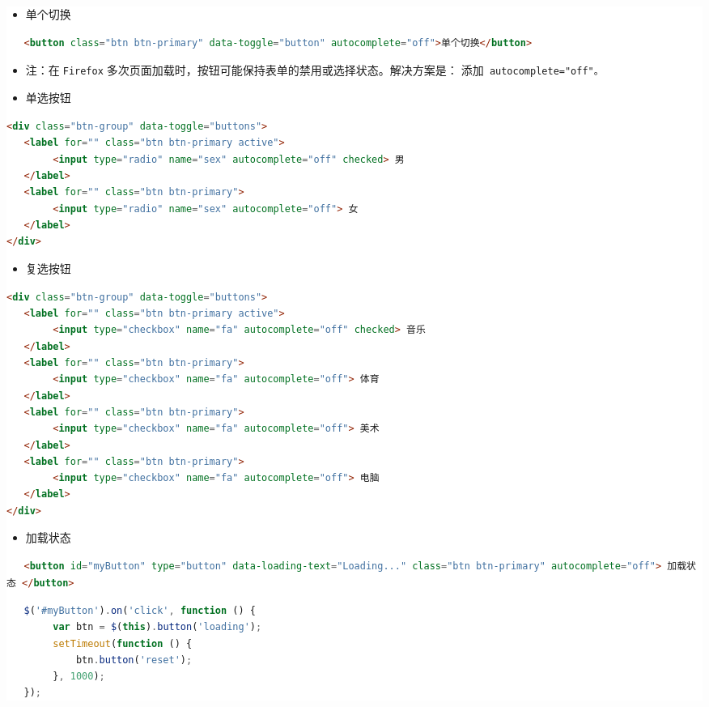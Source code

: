 
- 单个切换

```html
   <button class="btn btn-primary" data-toggle="button" autocomplete="off">单个切换</button>
```

- 注：在 `Firefox` 多次页面加载时，按钮可能保持表单的禁用或选择状态。解决方案是： 添加` autocomplete="off"。`

- 单选按钮

```html
<div class="btn-group" data-toggle="buttons">
   <label for="" class="btn btn-primary active">
		<input type="radio" name="sex" autocomplete="off" checked> 男
   </label>
   <label for="" class="btn btn-primary">
		<input type="radio" name="sex" autocomplete="off"> 女
   </label>
</div>

```

- 复选按钮

```html
<div class="btn-group" data-toggle="buttons">
   <label for="" class="btn btn-primary active">
		<input type="checkbox" name="fa" autocomplete="off" checked> 音乐
   </label>
   <label for="" class="btn btn-primary">
		<input type="checkbox" name="fa" autocomplete="off"> 体育
   </label>
   <label for="" class="btn btn-primary">
		<input type="checkbox" name="fa" autocomplete="off"> 美术
   </label>
   <label for="" class="btn btn-primary">
		<input type="checkbox" name="fa" autocomplete="off"> 电脑
   </label>
</div>
```

- 加载状态

```html
   <button id="myButton" type="button" data-loading-text="Loading..." class="btn btn-primary" autocomplete="off"> 加载状态 </button>

```

```javascript
   $('#myButton').on('click', function () {
        var btn = $(this).button('loading');
        setTimeout(function () {
            btn.button('reset');
        }, 1000);
   });
```
